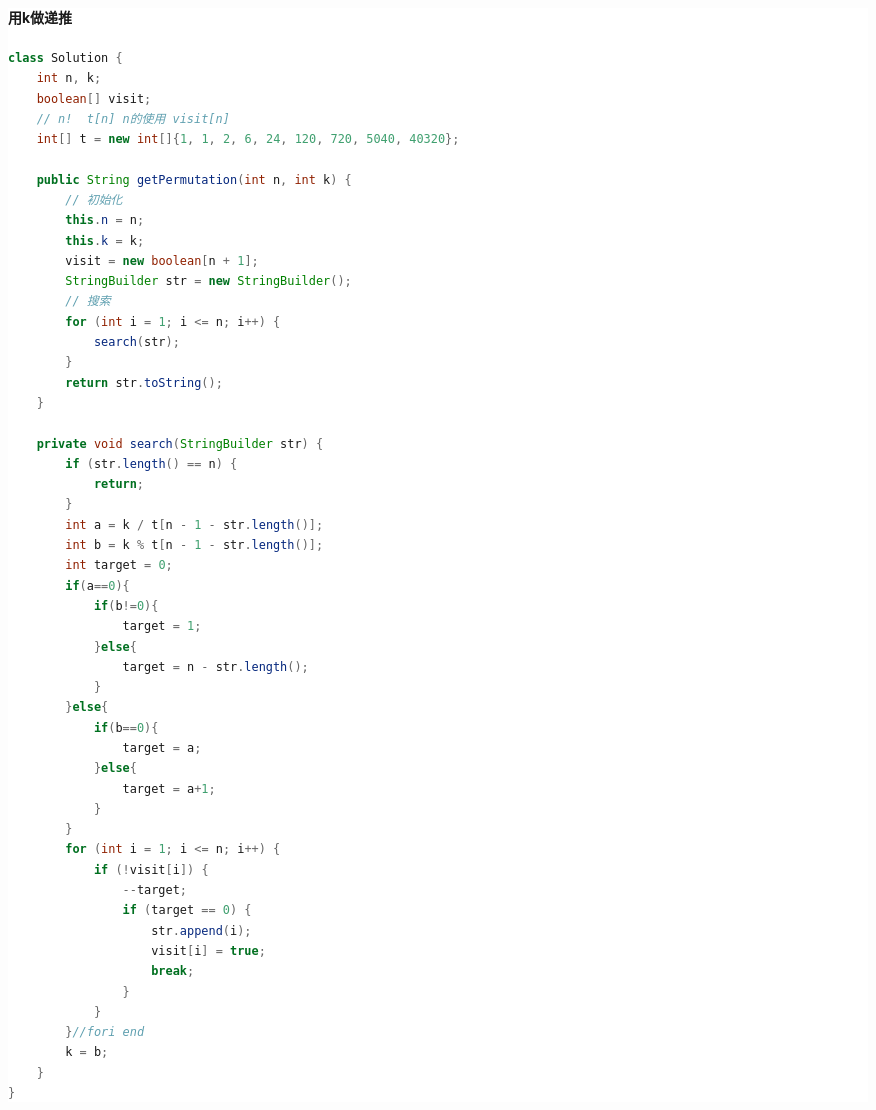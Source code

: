 ####  用k做递推

```java
class Solution {
    int n, k;
    boolean[] visit;
    // n!  t[n] n的使用 visit[n]
    int[] t = new int[]{1, 1, 2, 6, 24, 120, 720, 5040, 40320};

    public String getPermutation(int n, int k) {
        // 初始化
        this.n = n;
        this.k = k;
        visit = new boolean[n + 1];
        StringBuilder str = new StringBuilder();
        // 搜索
        for (int i = 1; i <= n; i++) {
            search(str);
        }
        return str.toString();
    }

    private void search(StringBuilder str) {
        if (str.length() == n) {
            return;
        }
        int a = k / t[n - 1 - str.length()];
        int b = k % t[n - 1 - str.length()];
        int target = 0;
        if(a==0){
            if(b!=0){
                target = 1;
            }else{
                target = n - str.length();
            }
        }else{
            if(b==0){
                target = a;
            }else{
                target = a+1;
            }
        }
        for (int i = 1; i <= n; i++) {
            if (!visit[i]) {
                --target;
                if (target == 0) {
                    str.append(i);
                    visit[i] = true;
                    break;
                }
            }
        }//fori end
        k = b;
    }
}
```
